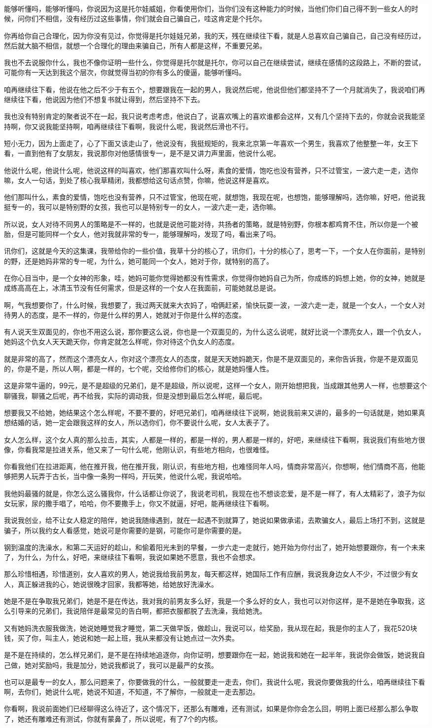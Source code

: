 能够听懂吗，能够听懂吗，你说因为这是托尔娃威姐，你看使用你们，当你们没有这种能力的时候，当他们你们自己得不到一些女人的时候，问你们不相信，没有经历过这些事情，你们就会自己骗自己，哇这肯定是个托尔。

你再给你自己合理化，因为你没有见过，你觉得是托尔娃娃兄弟，我的天，残在继续往下看，就是人总喜欢自己骗自己，自己没有经历过，然后就大脑不相信，就想一个合理化的理由来骗自己，所有人都是这样，不重要兄弟。

我也不去说服你什么，我也不像你证明一些什么，你觉得是托尔就是托尔，你可以自己在继续尝试，继续在感情的这段路上，不断的尝试，可能你有一天达到我这个层次，你就觉得当初的你有多么的傻逼，能够听懂吗。

咱再继续往下看，他说在他之后不少于有五个，想要跟我在一起的男人，我说然后呢，他说但他们都坚持不了一个月就消失了，我说咱们再继续往下看，他说因为他们不想复书就让得到，然后坚持不下去。

我也没有特别肯定的聚者说不在一起，我只说考虑考虑，他说白了，说喜欢嘴上的喜欢谁都会这样，又有几个坚持下去的，你就会说我能坚持啊，你又说我能坚持啊，咱再继续往下看啊，我说什么呢，我说然后滑也不行。

短小无力，因为上面走了，心了下面又该走山了，他说没有，我挺规矩的，我来北京第一年喜欢一个男生，我喜欢了他整整一年，女王下看，一直到他有了女朋友，我说那你对他感情很专一，是不是又讲力声里面，他说什么呢。

他说什么呢，他说什么呢，他说这样的叫喜欢，他们那喜欢叫什么呀，素食的爱情，饱吃也没有营养，只不过管宝，一波六走一走，选你嘛，女人一句话，到处了核心我草精闭，我都想给这句话点赞，你嘛，他说这样是喜欢。

他们那叫什么，素食的爱情，饱吃也没有营养，只不过管宝，他现在呢，就想饱，我现在呢，也想饱，能够理解吗，选你嘛，好吧，他说我挺专一的，我可以是特别野的女孩，我也可以是特别专一的女人，一波六走一走，选你嘛。

所以说，女人对待不同男人的策略是不一样的，也就是说他可能对待，共扬者的策略，就是特别野，你根本都鸡育不住，所以你是一个被胎，但是可能同样一个女人，他对我就非常的专一，能够理解吗，发现了吗，看出来了吗。

讯你们，这就是今天的这集课，我带给你的一些价值，我草十分的核心了，讯你们，十分的核心了，思考一下，一个女人在你面前，是特别的野，还是她妈非常的专一呢，为什么，她可能同一个女人，她对于你，就特别的高了。

在你心目当中，是一个女神的形象，哇，她妈可能你觉得她都没有性需求，你觉得你她妈自己为所，你成练的妈想上她，你的女神，她就是成练高高在上，冰清玉节没有任何需求，但是这样的一个女人在我面前，可能她就总是说。

啊，气我想要你了，什么时候，我想要了，我过两天就来大衣妈了，咱俩赶紧，愉快玩耍一波，一波六走一走，就是一个女人，一个女人对待男人的态度，是不一样的，你是什么样的男人，她就对于你是什么样的态度。

有人说天生双面见的，你也不用这么说，那你要这么说，你也是一个双面见的，为什么这么说呢，就好比说一个漂亮女人，跟一个仇女人，她妈这个仇女人天天跪天你，你肯定就怎么样呢，你对待这个仇女人的态度。

就是非常的高了，然而这个漂亮女人，你对这个漂亮女人的态度，就是天天她妈跪天，你是不是双面见的，来你告诉我，你是不是双面见的，你是不是，所以人啊，都是一样的，七个呢，交给修你们的核心，就是她妈懂人性。

这是非常牛逼的，99元，是不是超级的兄弟们，是不是超级，所以说呢，这样一个女人，刚开始想把我，当成跟其他男人一样，也想要这个聊骚我，聊骚之后呢，再不给我，实际的调动我，但是没想到最后怎么样呢，最后呢。

想要我又不给她，她结果这个怎么样呢，不要不要的，好吧兄弟们，咱再继续往下说啊，她说我前来又讲的，最多的一句话就是，她如果真想结婚的话，她一定会跟我这样的女人，所以选你们，你不要说什么呢，女人太表子了。

女人怎么样，这个女人真的那么拉击，其实，人都是一样的，都是一样的，男人都是一样的，好吧，来继续往下看啊，我说我们有些地方很像，你看我常是拉进关系，他又来了一句什么呢，他刚认识，有些地方相向，也很难怪。

你看我他们在拉进距离，他在推开我，他在推开我，刚认识，有些地方相，也难怪同年人吗，情商非常高兴，你想啊，他们情商不高，他能够把男人玩弄于古长，当中像一条狗一样吗，开玩笑，他说什么呢，我说哈哈。

我他妈最骚的就是，你怎么这么骚我你，什么话都让你说了，我说老司机，我现在也不想谈恋爱，是不是一样了，有人太精彩了，浪子为似女玩家，尿的撒手唱了，哈哈，你不要撒手上，你又不就逼，好吧，能再继续往下看啊。

我说我创业，给不让女人稳定的陪伴，她说我随缘遇到，就在一起遇不到就算了，她说如果做承诺，去欺骗女人，最后上场打不到，这就是骗子，所以我约女人看感觉，她说可是你需要的是钢，可能你可是你需要的是。

钢到温度的洗澡水，和第二天运好的趁山，和偷着阳光未到的早餐，一步六走一走就行，她开始为你付出了，她开始想要跟你，有一个未来了，为什么，为什么，好吧，来继续往下看啊，我说如果她不愿意，我也不会想求。

那么珍惜相遇，珍惜道别，女人喜欢的男人，她说我给我前男友，每天都这样，她国际工作有应酬，我说我身边女人不少，不过很少有女人，真正躲进我的心，她说很晚才回家，我都等她，给她放好洗澡水。

她是不是在争取我兄弟们，她是不是在传达，我对我的前男友多么好，我是一个多么好的女人，我也可以对你这样，是不是她在争取我，这么引导来的兄弟们，我说陪伴是最常见的告白啊，都把衣服都脱了去洗澡，我给她洗。

又有她妈洗衣服我做洗，她说她睡觉我才睡觉，第二天做早饭，做趁山，我说可以，给奖励，我从现在起，我是你的主人了，我花520块钱，买了你，叫主人，她说和她一起上班，我从来都没有让她点过一次外卖。

是不是在持续的，怎么样兄弟们，是不是在持续地追逐你，向你证明，想要跟你在一起，她说我和她在一起半年，我说你会做饭，她说我自己做，她对奖励吗，我是加分，她说我都说了，我可以是最严的女孩。

也可以是最专一的女人，那么问题来了，你要做我的什么，一般就要走一走去，你们，我说什么呢，我说你要做我的什么，咱再继续往下看啊，去你们，她说什么呢，她说不知道，不知道，不了解你，一般就走一走去那边。

你看啊，我说前面她们已经聊得这么待近了，这个情况下，还那么有雕难，还有测试，如果是你你会怎么回，明明上面已经那么那么争取了，她还有雕难还有测试，你就有蒙鼻了，所以说呢，有了7个的内核。
